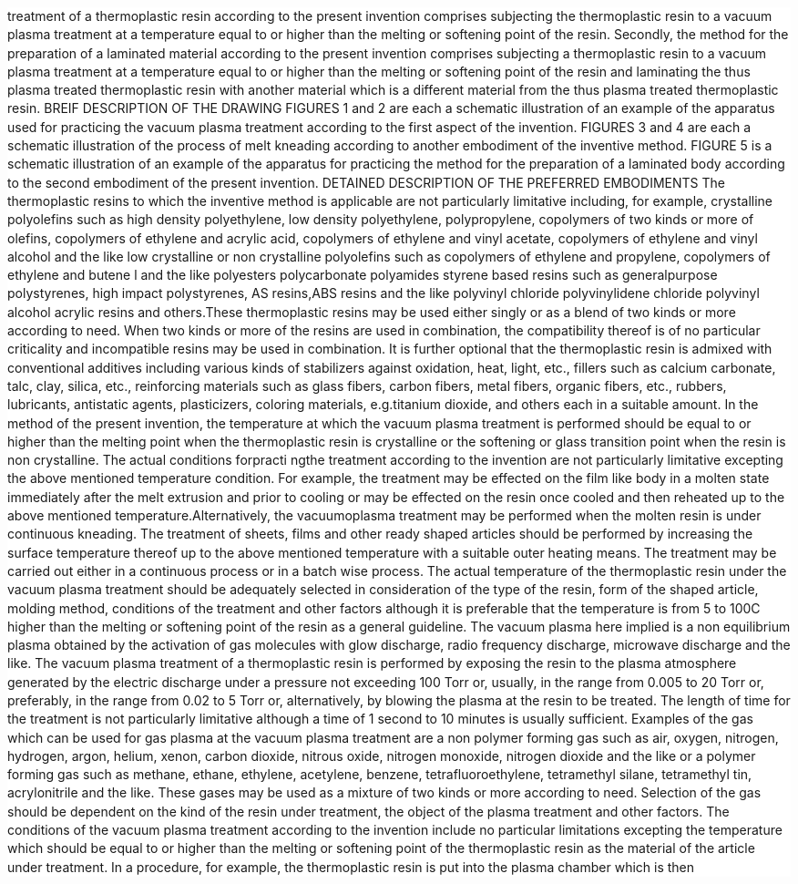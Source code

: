 treatment of a thermoplastic resin according to the present invention comprises subjecting the thermoplastic resin to a vacuum plasma treatment at a temperature equal to or higher than the melting or softening point of the resin. Secondly, the method for the preparation of a laminated material according to the present invention comprises subjecting a thermoplastic resin to a vacuum plasma treatment at a temperature equal to or higher than the melting or softening point of the resin and laminating the thus plasma treated thermoplastic resin with another material which is a different material from the thus plasma treated thermoplastic resin. BREIF DESCRIPTION OF THE DRAWING FIGURES 1 and 2 are each a schematic illustration of an example of the apparatus used for practicing the vacuum plasma treatment according to the first aspect of the invention. FIGURES 3 and 4 are each a schematic illustration of the process of melt kneading according to another embodiment of the inventive method. FIGURE 5 is a schematic illustration of an example of the apparatus for practicing the method for the preparation of a laminated body according to the second embodiment of the present invention. DETAINED DESCRIPTION OF THE PREFERRED EMBODIMENTS The thermoplastic resins to which the inventive method is applicable are not particularly limitative including, for example, crystalline polyolefins such as high density polyethylene, low density polyethylene, polypropylene, copolymers of two kinds or more of olefins, copolymers of ethylene and acrylic acid, copolymers of ethylene and vinyl acetate, copolymers of ethylene and vinyl alcohol and the like low crystalline or non crystalline polyolefins such as copolymers of ethylene and propylene, copolymers of ethylene and butene l and the like polyesters polycarbonate polyamides styrene based resins such as generalpurpose polystyrenes, high impact polystyrenes, AS resins,ABS resins and the like polyvinyl chloride polyvinylidene chloride polyvinyl alcohol acrylic resins and others.These thermoplastic resins may be used either singly or as a blend of two kinds or more according to need. When two kinds or more of the resins are used in combination, the compatibility thereof is of no particular criticality and incompatible resins may be used in combination. It is further optional that the thermoplastic resin is admixed with conventional additives including various kinds of stabilizers against oxidation, heat, light, etc., fillers such as calcium carbonate, talc, clay, silica, etc., reinforcing materials such as glass fibers, carbon fibers, metal fibers, organic fibers, etc., rubbers, lubricants, antistatic agents, plasticizers, coloring materials, e.g.titanium dioxide, and others each in a suitable amount. In the method of the present invention, the temperature at which the vacuum plasma treatment is performed should be equal to or higher than the melting point when the thermoplastic resin is crystalline or the softening or glass transition point when the resin is non crystalline. The actual conditions forpracti ngthe treatment according to the invention are not particularly limitative excepting the above mentioned temperature condition. For example, the treatment may be effected on the film like body in a molten state immediately after the melt extrusion and prior to cooling or may be effected on the resin once cooled and then reheated up to the above mentioned temperature.Alternatively, the vacuumoplasma treatment may be performed when the molten resin is under continuous kneading. The treatment of sheets, films and other ready shaped articles should be performed by increasing the surface temperature thereof up to the above mentioned temperature with a suitable outer heating means. The treatment may be carried out either in a continuous process or in a batch wise process. The actual temperature of the thermoplastic resin under the vacuum plasma treatment should be adequately selected in consideration of the type of the resin, form of the shaped article, molding method, conditions of the treatment and other factors although it is preferable that the temperature is from 5 to 100C higher than the melting or softening point of the resin as a general guideline. The vacuum plasma here implied is a non equilibrium plasma obtained by the activation of gas molecules with glow discharge, radio frequency discharge, microwave discharge and the like. The vacuum plasma treatment of a thermoplastic resin is performed by exposing the resin to the plasma atmosphere generated by the electric discharge under a pressure not exceeding 100 Torr or, usually, in the range from 0.005 to 20 Torr or, preferably, in the range from 0.02 to 5 Torr or, alternatively, by blowing the plasma at the resin to be treated. The length of time for the treatment is not particularly limitative although a time of 1 second to 10 minutes is usually sufficient. Examples of the gas which can be used for gas plasma at the vacuum plasma treatment are a non polymer forming gas such as air, oxygen, nitrogen, hydrogen, argon, helium, xenon, carbon dioxide, nitrous oxide, nitrogen monoxide, nitrogen dioxide and the like or a polymer forming gas such as methane, ethane, ethylene, acetylene, benzene, tetrafluoroethylene, tetramethyl silane, tetramethyl tin, acrylonitrile and the like. These gases may be used as a mixture of two kinds or more according to need. Selection of the gas should be dependent on the kind of the resin under treatment, the object of the plasma treatment and other factors. The conditions of the vacuum plasma treatment according to the invention include no particular limitations excepting the temperature which should be equal to or higher than the melting or softening point of the thermoplastic resin as the material of the article under treatment. In a procedure, for example, the thermoplastic resin is put into the plasma chamber which is then